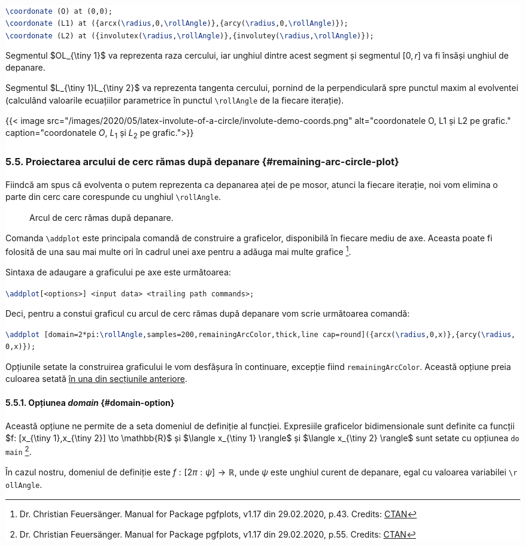 ```latex
\coordonate (O) at (0,0);
\coordonate (L1) at ({arcx(\radius,0,\rollAngle)},{arcy(\radius,0,\rollAngle)});
\coordonate (L2) at ({involutex(\radius,\rollAngle)},{involutey(\radius,\rollAngle)});
```

Segmentul $OL_{\tiny 1}$ va reprezenta raza cercului, iar unghiul dintre acest segment și segmentul $[0,r]$ va fi însăși unghiul de depanare.

Segmentul $L_{\tiny 1}L_{\tiny 2}$ va reprezenta tangenta cercului, pornind de la perpendiculară spre punctul maxim al evolventei (calculând valoarile ecuațiilor parametrice în punctul `\rollAngle` de la fiecare iterație).

{{< image src="/images/2020/05/latex-involute-of-a-circle/involute-demo-coords.png" alt="coordonatele O, L1 și L2 pe grafic." caption="coordonatele $O$, $L_1$ și $L_2$ pe grafic.">}}

### 5.5. Proiectarea arcului de cerc rămas după depanare {#remaining-arc-circle-plot}

Fiindcă am spus că evolventa o putem reprezenta ca depanarea aței de pe mosor, atunci la fiecare iterație, noi vom elimina o parte din cerc care corespunde cu unghiul `\rollAngle`.

<figure>
    <video controls style="width: 70%;max-height: 100%;">
        <source src="/images/2020/05/latex-involute-of-a-circle/involute-demo2.mp4" type="video/mp4">
    </video>
    <figcaption>Arcul de cerc rămas după depanare.</figcaption>
</figure>

Comanda `\addplot` este principala comandă de construire a graficelor, disponibilă în fiecare mediu de axe. Aceasta poate fi folosită de una sau mai multe ori în cadrul unei axe pentru a adăuga mai multe grafice [^pgfplots-ctan-43].

Sintaxa de adaugare a graficului pe axe este următoarea:

```latex
\addplot[<options>] <input data> <trailing path commands>;
```

Deci, pentru a constui graficul cu arcul de cerc rămas după depanare vom scrie următoarea comandă:

```latex
\addplot [domain=2*pi:\rollAngle,samples=200,remainingArcColor,thick,line cap=round]({arcx(\radius,0,x)},{arcy(\radius,0,x)});
```

Opțiunile setate la construirea graficului le vom desfășura în continuare, excepție fiind `remainingArcColor`. Această opțiune preia culoarea setată [în una din secțiunile anteriore](#colors).

#### 5.5.1. Opțiunea *domain* {#domain-option}

Această opțiune ne permite de a seta domeniul de definiție al funcției. Expresiile graficelor bidimensionale sunt definite ca funcții $f: [x_{\tiny 1},x_{\tiny 2}] \to \mathbb{R}$ și $\langle x_{\tiny 1} \rangle$ și $\langle x_{\tiny 2} \rangle$ sunt setate cu opțiunea `domain` [^pgfplots-ctan-55].

În cazul nostru, domeniul de definiție este $f: [2\pi:\psi] \to \mathbb{R}$, unde $\psi$ este unghiul curent de depanare, egal cu valoarea variabilei `\rollAngle`.


[^standalone]: [Standalone: class vs package. StackOverflow](https://tex.stackexchange.com/a/287559)
[^standalone-package-1]: Martin Scharrer. The standalone Package, v1.3a din 26.03.2018, p.1. Credits: [CTAN](http://mirrors.ibiblio.org/CTAN/macros/latex/contrib/standalone/standalone.pdf)
[^standalone-package-8]: Martin Scharrer. The standalone Package, v1.3a din 26.03.2018, p.8. Credits: [CTAN](http://mirrors.ibiblio.org/CTAN/macros/latex/contrib/standalone/standalone.pdf)
[^tikz-ctan-175]: Till Tantau și alti autori. TikZ & PGF. Manual for Version 3.1.5b, v3.1.5b din 08.01.2020, p.175. Credits: [CTAN](http://ctan.mirror.ftn.uns.ac.rs/graphics/pgf/base/doc/pgfmanual.pdf)
[^tikz-ctan-235]: Till Tantau și alti autori. TikZ & PGF. Manual for Version 3.1.5b, v3.1.5b din 08.01.2020, p.235. Credits: [CTAN](http://ctan.mirror.ftn.uns.ac.rs/graphics/pgf/base/doc/pgfmanual.pdf)
[^tikz-ctan-246]: Till Tantau și alti autori. TikZ & PGF. Manual for Version 3.1.5b, v3.1.5b din 08.01.2020, p.246. Credits: [CTAN](http://ctan.mirror.ftn.uns.ac.rs/graphics/pgf/base/doc/pgfmanual.pdf)
[^tikz-ctan-248]: Till Tantau și alti autori. TikZ & PGF. Manual for Version 3.1.5b, v3.1.5b din 08.01.2020, p.248. Credits: [CTAN](http://ctan.mirror.ftn.uns.ac.rs/graphics/pgf/base/doc/pgfmanual.pdf)
[^pgfplots-overleaf]: Pgfplots package. Credits: [Overleaf](https://www.overleaf.com/learn/latex/pgfplots_package)
[^pgfplots-ctan-43]: Dr. Christian Feuersänger. Manual for Package pgfplots, v1.17 din 29.02.2020, p.43. Credits: [CTAN](http://ctan.mirror.ftn.uns.ac.rs/graphics/pgf/contrib/pgfplots/doc/pgfplots.pdf)
[^pgfplots-ctan-56]: Dr. Christian Feuersänger. Manual for Package pgfplots, v1.17 din 29.02.2020, p.56. Credits: [CTAN](http://ctan.mirror.ftn.uns.ac.rs/graphics/pgf/contrib/pgfplots/doc/pgfplots.pdf)
[^pgfplots-ctan-270-271]: Dr. Christian Feuersänger. Manual for Package pgfplots, v1.17 din 29.02.2020, p.270-271. Credits: [CTAN](http://ctan.mirror.ftn.uns.ac.rs/graphics/pgf/contrib/pgfplots/doc/pgfplots.pdf)
[^pgfplots-ctan-298]: Dr. Christian Feuersänger. Manual for Package pgfplots, v1.17 din 29.02.2020, p.298. Credits: [CTAN](http://ctan.mirror.ftn.uns.ac.rs/graphics/pgf/contrib/pgfplots/doc/pgfplots.pdf)
[^pgfplots-ctan-327]: Dr. Christian Feuersänger. Manual for Package pgfplots, v1.17 din 29.02.2020, p.327. Credits: [CTAN](http://ctan.mirror.ftn.uns.ac.rs/graphics/pgf/contrib/pgfplots/doc/pgfplots.pdf)
[^pgfplots-ctan-55]: Dr. Christian Feuersänger. Manual for Package pgfplots, v1.17 din 29.02.2020, p.55. Credits: [CTAN](http://ctan.mirror.ftn.uns.ac.rs/graphics/pgf/contrib/pgfplots/doc/pgfplots.pdf)
[^pgfplots-ctan-190]: Dr. Christian Feuersänger. Manual for Package pgfplots, v1.17 din 29.02.2020, p.190. Credits: [CTAN](http://ctan.mirror.ftn.uns.ac.rs/graphics/pgf/contrib/pgfplots/doc/pgfplots.pdf)
[^parametric-equation-wiki]: Parametric equation. Credtits: [Wikipedia](https://en.wikipedia.org/wiki/Parametric_equation)
[^tikz-wikibooks-line-width]: LaTeX/PGF/TikZ. Line width. Credtits: [Wikibooks](https://en.wikibooks.org/wiki/LaTeX/PGF/TikZ#Line_width)
[^dockerfile-reference]: Dockerfile reference. Credtits: [docs.docker.com](https://docs.docker.com/engine/reference/builder/)
[^tex-friends]: What are TEX and its friends? Credtits: [CTAN](https://www.ctan.org/tex)